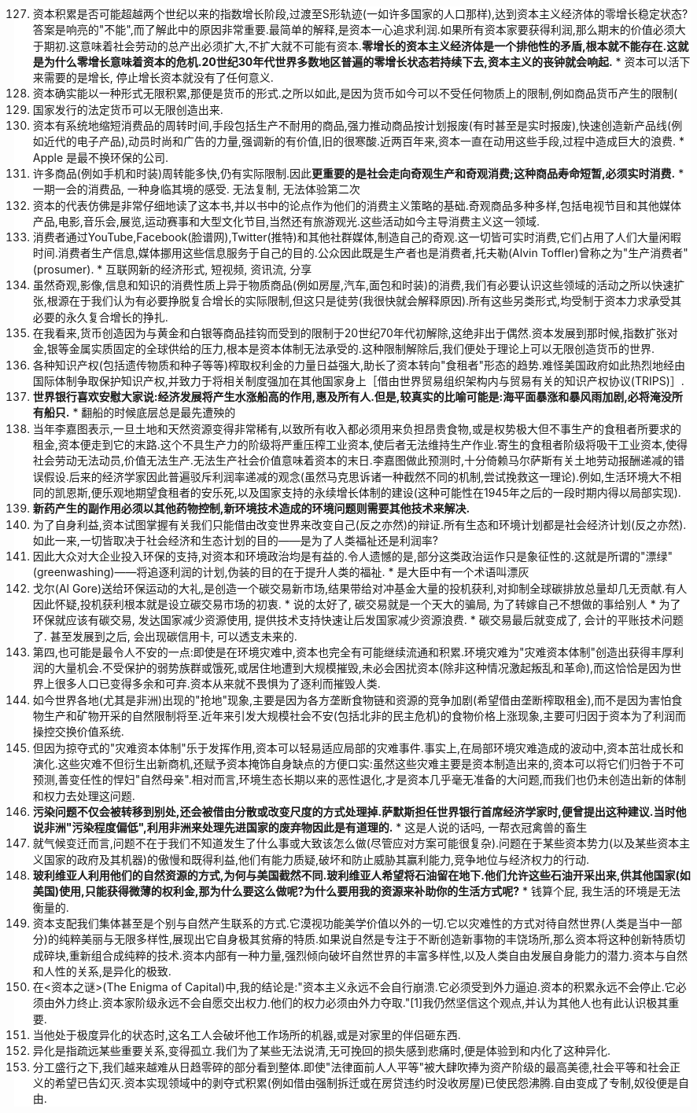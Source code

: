 127. 资本积累是否可能超越两个世纪以来的指数增长阶段,过渡至S形轨迹(一如许多国家的人口那样),达到资本主义经济体的零增长稳定状态?答案是响亮的"不能",而了解此中的原因非常重要.最简单的解释,是资本一心追求利润.如果所有资本家要获得利润,那么期末的价值必须大于期初.这意味着社会劳动的总产出必须扩大,不扩大就不可能有资本.**零增长的资本主义经济体是一个排他性的矛盾,根本就不能存在.这就是为什么零增长意味着资本的危机.20世纪30年代世界多数地区普遍的零增长状态若持续下去,资本主义的丧钟就会响起.**
    * 资本可以活下来需要的是增长, 停止增长资本就没有了任何意义.
128. 资本确实能以一种形式无限积累,那便是货币的形式.之所以如此,是因为货币如今可以不受任何物质上的限制,例如商品货币产生的限制(
129. 国家发行的法定货币可以无限创造出来.
130. 资本有系统地缩短消费品的周转时间,手段包括生产不耐用的商品,强力推动商品按计划报废(有时甚至是实时报废),快速创造新产品线(例如近代的电子产品),动员时尚和广告的力量,强调新的有价值,旧的很寒酸.近两百年来,资本一直在动用这些手段,过程中造成巨大的浪费.
    * Apple 是最不换环保的公司.
131. 许多商品(例如手机和时装)周转能多快,仍有实际限制.因此**更重要的是社会走向奇观生产和奇观消费;这种商品寿命短暂,必须实时消费.**
    * 一期一会的消费品, 一种身临其境的感受. 无法复制, 无法体验第二次
132. 资本的代表仿佛是非常仔细地读了这本书,并以书中的论点作为他们的消费主义策略的基础.奇观商品多种多样,包括电视节目和其他媒体产品,电影,音乐会,展览,运动赛事和大型文化节目,当然还有旅游观光.这些活动如今主导消费主义这一领域.
133. 消费者通过YouTube,Facebook(脸谱网),Twitter(推特)和其他社群媒体,制造自己的奇观.这一切皆可实时消费,它们占用了人们大量闲暇时间.消费者生产信息,媒体挪用这些信息服务于自己的目的.公众因此既是生产者也是消费者,托夫勒(Alvin Toffler)曾称之为"生产消费者"(prosumer).
    * 互联网新的经济形式, 短视频, 资讯流, 分享
134. 虽然奇观,影像,信息和知识的消费性质上异于物质商品(例如房屋,汽车,面包和时装)的消费,我们有必要认识这些领域的活动之所以快速扩张,根源在于我们认为有必要挣脱复合增长的实际限制,但这只是徒劳(我很快就会解释原因).所有这些另类形式,均受制于资本力求承受其必要的永久复合增长的挣扎.
135. 在我看来,货币创造因为与黄金和白银等商品挂钩而受到的限制于20世纪70年代初解除,这绝非出于偶然.资本发展到那时候,指数扩张对金,银等金属实质固定的全球供给的压力,根本是资本体制无法承受的.这种限制解除后,我们便处于理论上可以无限创造货币的世界.
136. 各种知识产权(包括遗传物质和种子等等)榨取权利金的力量日益强大,助长了资本转向"食租者"形态的趋势.难怪美国政府如此热烈地经由国际体制争取保护知识产权,并致力于将相关制度强加在其他国家身上［借由世界贸易组织架构内与贸易有关的知识产权协议(TRIPS)］.
137. **世界银行喜欢安慰大家说:经济发展将产生水涨船高的作用,惠及所有人.但是,较真实的比喻可能是:海平面暴涨和暴风雨加剧,必将淹没所有船只.**
    * 翻船的时候底层总是最先遭殃的
138. 当年李嘉图表示,一旦土地和天然资源变得非常稀有,以致所有收入都必须用来负担昂贵食物,或是权势极大但不事生产的食租者所要求的租金,资本便走到它的末路.这个不具生产力的阶级将严重压榨工业资本,使后者无法维持生产作业.寄生的食租者阶级将吸干工业资本,使得社会劳动无法动员,价值无法生产.无法生产社会价值意味着资本的末日.李嘉图做此预测时,十分倚赖马尔萨斯有关土地劳动报酬递减的错误假设.后来的经济学家因此普遍驳斥利润率递减的观念(虽然马克思诉诸一种截然不同的机制,尝试挽救这一理论).例如,生活环境大不相同的凯恩斯,便乐观地期望食租者的安乐死,以及国家支持的永续增长体制的建设(这种可能性在1945年之后的一段时期内得以局部实现).
139. **新药产生的副作用必须以其他药物控制,新环境技术造成的环境问题则需要其他技术来解决.**
140. 为了自身利益,资本试图掌握有关我们只能借由改变世界来改变自己(反之亦然)的辩证.所有生态和环境计划都是社会经济计划(反之亦然).如此一来,一切皆取决于社会经济和生态计划的目的——是为了人类福祉还是利润率?
141. 因此大众对大企业投入环保的支持,对资本和环境政治均是有益的.令人遗憾的是,部分这类政治运作只是象征性的.这就是所谓的"漂绿"(greenwashing)——将追逐利润的计划,伪装的目的在于提升人类的福祉.
    * 是大臣中有一个术语叫漂灰
142. 戈尔(Al Gore)送给环保运动的大礼,是创造一个碳交易新市场,结果带给对冲基金大量的投机获利,对抑制全球碳排放总量却几无贡献.有人因此怀疑,投机获利根本就是设立碳交易市场的初衷.
    * 说的太好了, 碳交易就是一个天大的骗局, 为了转嫁自己不想做的事给别人
    * 为了环保就应该有碳交易, 发达国家减少资源使用, 提供技术支持快速让后发国家减少资源浪费.
    * 碳交易最后就变成了, 会计的平账技术问题了. 甚至发展到之后, 会出现碳信用卡, 可以透支未来的.
144. 第四,也可能是最令人不安的一点:即使是在环境灾难中,资本也完全有可能继续流通和积累.环境灾难为"灾难资本体制"创造出获得丰厚利润的大量机会.不受保护的弱势族群或饿死,或居住地遭到大规模摧毁,未必会困扰资本(除非这种情况激起叛乱和革命),而这恰恰是因为世界上很多人口已变得多余和可弃.资本从来就不畏惧为了逐利而摧毁人类.
145. 如今世界各地(尤其是非洲)出现的"抢地"现象,主要是因为各方垄断食物链和资源的竞争加剧(希望借由垄断榨取租金),而不是因为害怕食物生产和矿物开采的自然限制将至.近年来引发大规模社会不安(包括北非的民主危机)的食物价格上涨现象,主要可归因于资本为了利润而操控交换价值系统.
146. 但因为掠夺式的"灾难资本体制"乐于发挥作用,资本可以轻易适应局部的灾难事件.事实上,在局部环境灾难造成的波动中,资本茁壮成长和演化.这些灾难不但衍生出新商机,还赋予资本掩饰自身缺点的方便口实:虽然这些灾难主要是资本制造出来的,资本可以将它们归咎于不可预测,善变任性的悍妇"自然母亲".相对而言,环境生态长期以来的恶性退化,才是资本几乎毫无准备的大问题,而我们也仍未创造出新的体制和权力去处理这问题.
147. **污染问题不仅会被转移到别处,还会被借由分散或改变尺度的方式处理掉.萨默斯担任世界银行首席经济学家时,便曾提出这种建议.当时他说非洲"污染程度偏低",利用非洲来处理先进国家的废弃物因此是有道理的.**
    * 这是人说的话吗, 一帮衣冠禽兽的畜生
148. 就气候变迁而言,问题不在于我们不知道发生了什么事或大致该怎么做(尽管应对方案可能很复杂).问题在于某些资本势力(以及某些资本主义国家的政府及其机器)的傲慢和既得利益,他们有能力质疑,破坏和防止威胁其赢利能力,竞争地位与经济权力的行动.
149. **玻利维亚人利用他们的自然资源的方式,为何与美国截然不同.玻利维亚人希望将石油留在地下.他们允许这些石油开采出来,供其他国家(如美国)使用,只能获得微薄的权利金,那为什么要这么做呢?为什么要用我的资源来补助你的生活方式呢?**
    * 钱算个屁, 我生活的环境是无法衡量的.
150. 资本支配我们集体甚至是个别与自然产生联系的方式.它漠视功能美学价值以外的一切.它以灾难性的方式对待自然世界(人类是当中一部分)的纯粹美丽与无限多样性,展现出它自身极其贫瘠的特质.如果说自然是专注于不断创造新事物的丰饶场所,那么资本将这种创新特质切成碎块,重新组合成纯粹的技术.资本内部有一种力量,强烈倾向破坏自然世界的丰富多样性,以及人类自由发展自身能力的潜力.资本与自然和人性的关系,是异化的极致.
151. 在<资本之谜>(The Enigma of Capital)中,我的结论是:"资本主义永远不会自行崩溃.它必须受到外力逼迫.资本的积累永远不会停止.它必须由外力终止.资本家阶级永远不会自愿交出权力.他们的权力必须由外力夺取."[1]我仍然坚信这个观点,并认为其他人也有此认识极其重要.
152. 当他处于极度异化的状态时,这名工人会破坏他工作场所的机器,或是对家里的伴侣砸东西.
153. 异化是指疏远某些重要关系,变得孤立.我们为了某些无法说清,无可挽回的损失感到悲痛时,便是体验到和内化了这种异化.
154. 分工盛行之下,我们越来越难从日趋零碎的部分看到整体.即使"法律面前人人平等"被大肆吹捧为资产阶级的最高美德,社会平等和社会正义的希望已告幻灭.资本实现领域中的剥夺式积累(例如借由强制拆迁或在房贷违约时没收房屋)已使民怨沸腾.自由变成了专制,奴役便是自由.